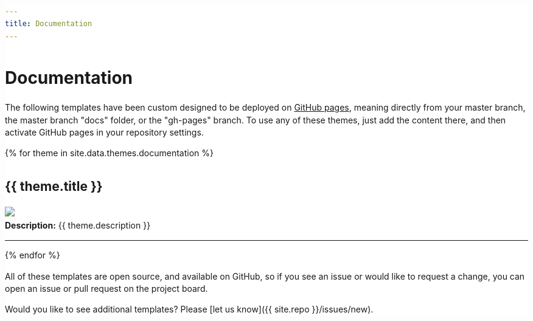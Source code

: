 ```yaml
---
title: Documentation
---
```


# Documentation

The following templates have been custom designed to be deployed on [GitHub pages](https://pages.github.com/),
meaning directly from your master branch, the master branch "docs" folder, or
the "gh-pages" branch. To use any of these themes, just add the content there,
and then activate GitHub pages in your repository settings.

{% for theme in site.data.themes.documentation %}
<h2 id="{{ theme.title | slugify }}">{{ theme.title }}</h2>
<a href="{{ theme.url }}" target="_blank">
<img width="100%" src="{{ site.baseurl }}/assets/img/themes/documentation/{{ theme.image }}">
</a>
<div>
    <strong>Description:</strong> {{ theme.description }}
</div>
<hr>
{% endfor %}

All of these templates are open source, and available on GitHub, so if you see an issue
or would like to request a change, you can open an issue or pull request on the 
project board.

Would you like to see additional templates? Please [let us know]({{ site.repo }}/issues/new).
